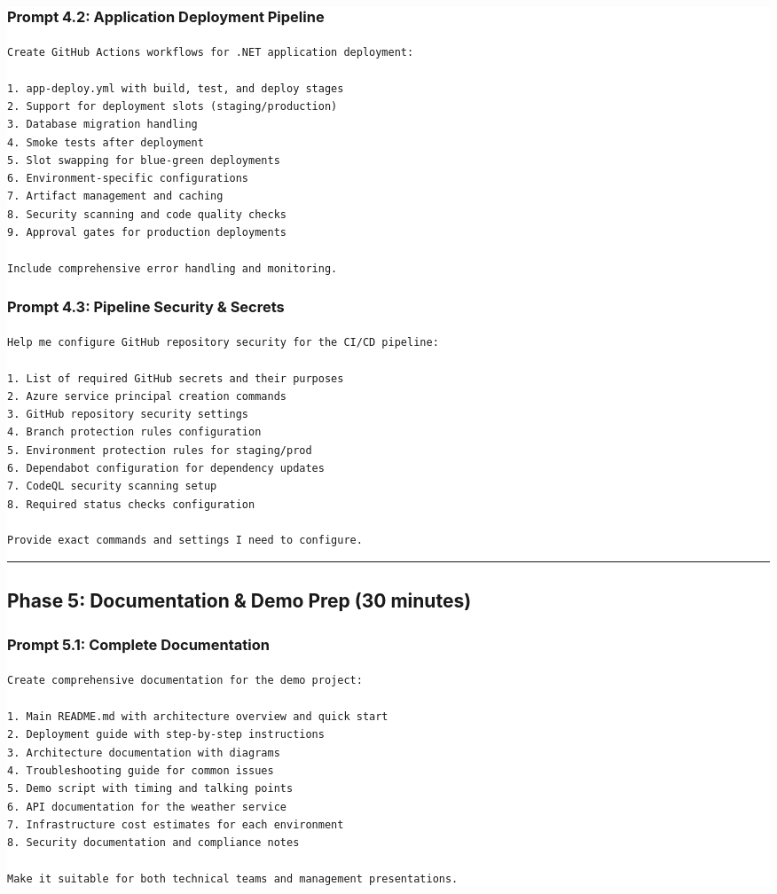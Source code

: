 ### Prompt 4.2: Application Deployment Pipeline
```
Create GitHub Actions workflows for .NET application deployment:

1. app-deploy.yml with build, test, and deploy stages
2. Support for deployment slots (staging/production)
3. Database migration handling
4. Smoke tests after deployment
5. Slot swapping for blue-green deployments
6. Environment-specific configurations
7. Artifact management and caching
8. Security scanning and code quality checks
9. Approval gates for production deployments

Include comprehensive error handling and monitoring.
```

### Prompt 4.3: Pipeline Security & Secrets
```
Help me configure GitHub repository security for the CI/CD pipeline:

1. List of required GitHub secrets and their purposes
2. Azure service principal creation commands
3. GitHub repository security settings
4. Branch protection rules configuration
5. Environment protection rules for staging/prod
6. Dependabot configuration for dependency updates
7. CodeQL security scanning setup
8. Required status checks configuration

Provide exact commands and settings I need to configure.
```

---

## Phase 5: Documentation & Demo Prep (30 minutes)

### Prompt 5.1: Complete Documentation
```
Create comprehensive documentation for the demo project:

1. Main README.md with architecture overview and quick start
2. Deployment guide with step-by-step instructions
3. Architecture documentation with diagrams
4. Troubleshooting guide for common issues
5. Demo script with timing and talking points
6. API documentation for the weather service
7. Infrastructure cost estimates for each environment
8. Security documentation and compliance notes

Make it suitable for both technical teams and management presentations.
```
